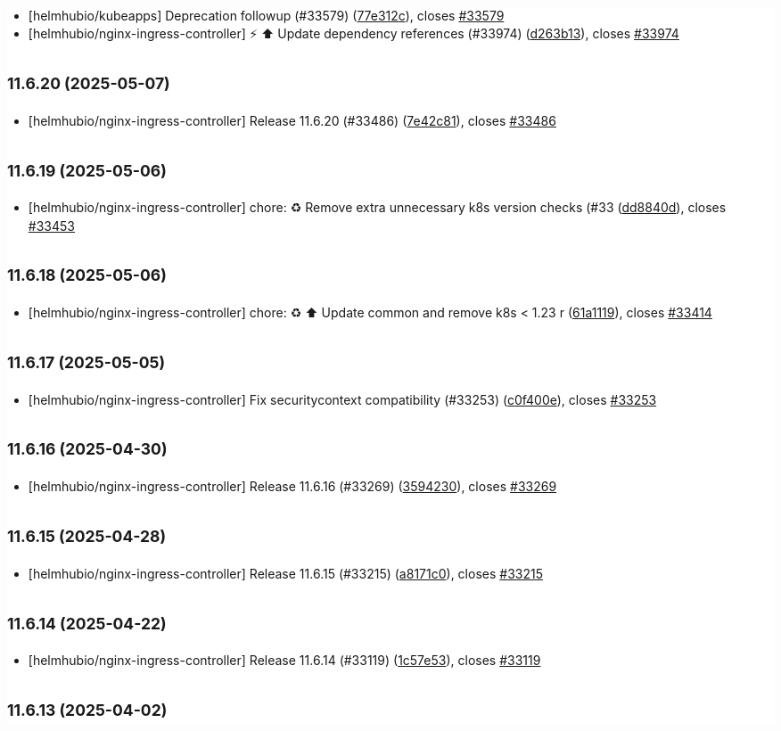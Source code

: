 * [helmhubio/kubeapps] Deprecation followup (#33579) ([77e312c](https://github.com/helmhub-io/charts/commit/77e312c1772d4d7c4dc5d3ac0e80f4e452e3a062)), closes [#33579](https://github.com/helmhub-io/charts/issues/33579)
* [helmhubio/nginx-ingress-controller] :zap: :arrow_up: Update dependency references (#33974) ([d263b13](https://github.com/helmhub-io/charts/commit/d263b13e12e81018908a9d0ba030738fee938b73)), closes [#33974](https://github.com/helmhub-io/charts/issues/33974)

## <small>11.6.20 (2025-05-07)</small>

* [helmhubio/nginx-ingress-controller] Release 11.6.20 (#33486) ([7e42c81](https://github.com/helmhub-io/charts/commit/7e42c8100dc608afba26f3b4291746160c07818d)), closes [#33486](https://github.com/helmhub-io/charts/issues/33486)

## <small>11.6.19 (2025-05-06)</small>

* [helmhubio/nginx-ingress-controller] chore: :recycle: Remove extra unnecessary k8s version checks (#33 ([dd8840d](https://github.com/helmhub-io/charts/commit/dd8840d5a45a6a0224626bc15ed9f3046c93ecfa)), closes [#33453](https://github.com/helmhub-io/charts/issues/33453)

## <small>11.6.18 (2025-05-06)</small>

* [helmhubio/nginx-ingress-controller] chore: :recycle: :arrow_up: Update common and remove k8s < 1.23 r ([61a1119](https://github.com/helmhub-io/charts/commit/61a111923dc51ae9ae31b5abd35594b551314111)), closes [#33414](https://github.com/helmhub-io/charts/issues/33414)

## <small>11.6.17 (2025-05-05)</small>

* [helmhubio/nginx-ingress-controller] Fix securitycontext compatibility (#33253) ([c0f400e](https://github.com/helmhub-io/charts/commit/c0f400e40947109f461a9c05e708274be84d2177)), closes [#33253](https://github.com/helmhub-io/charts/issues/33253)

## <small>11.6.16 (2025-04-30)</small>

* [helmhubio/nginx-ingress-controller] Release 11.6.16 (#33269) ([3594230](https://github.com/helmhub-io/charts/commit/35942303a9aad0c9ebbc94fd825ca68cb1fc1a3a)), closes [#33269](https://github.com/helmhub-io/charts/issues/33269)

## <small>11.6.15 (2025-04-28)</small>

* [helmhubio/nginx-ingress-controller] Release 11.6.15 (#33215) ([a8171c0](https://github.com/helmhub-io/charts/commit/a8171c023f0fac4f00d130e83cf67aaf97df90f0)), closes [#33215](https://github.com/helmhub-io/charts/issues/33215)

## <small>11.6.14 (2025-04-22)</small>

* [helmhubio/nginx-ingress-controller] Release 11.6.14 (#33119) ([1c57e53](https://github.com/helmhub-io/charts/commit/1c57e53cae21e239a71b4180e89b5ce4024cae60)), closes [#33119](https://github.com/helmhub-io/charts/issues/33119)

## <small>11.6.13 (2025-04-02)</small>
